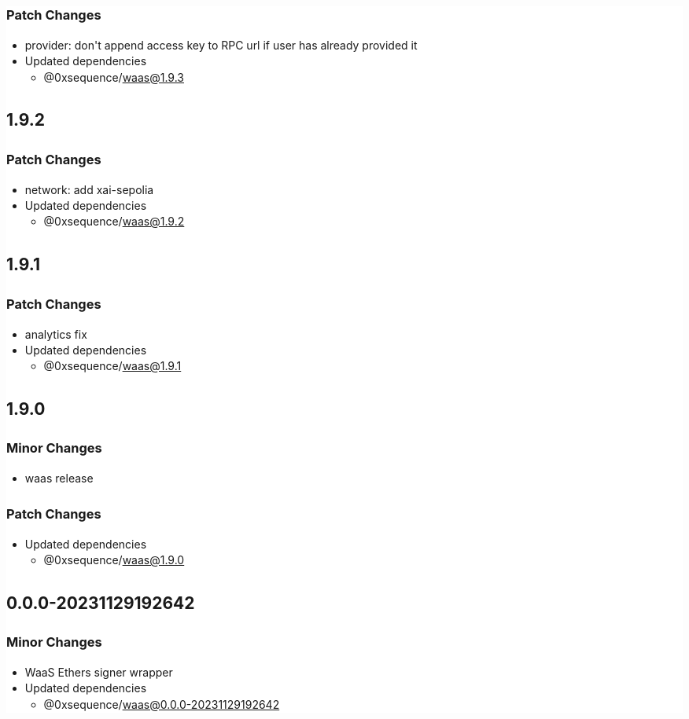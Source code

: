 ### Patch Changes

- provider: don't append access key to RPC url if user has already provided it
- Updated dependencies
  - @0xsequence/waas@1.9.3

## 1.9.2

### Patch Changes

- network: add xai-sepolia
- Updated dependencies
  - @0xsequence/waas@1.9.2

## 1.9.1

### Patch Changes

- analytics fix
- Updated dependencies
  - @0xsequence/waas@1.9.1

## 1.9.0

### Minor Changes

- waas release

### Patch Changes

- Updated dependencies
  - @0xsequence/waas@1.9.0

## 0.0.0-20231129192642

### Minor Changes

- WaaS Ethers signer wrapper
- Updated dependencies
  - @0xsequence/waas@0.0.0-20231129192642
